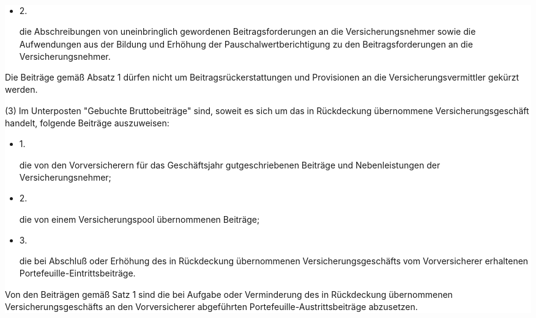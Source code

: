   - 2\.
    
    <div style="">
    
    die Abschreibungen von uneinbringlich gewordenen Beitragsforderungen
    an die Versicherungsnehmer sowie die Aufwendungen aus der Bildung
    und Erhöhung der Pauschalwertberichtigung zu den Beitragsforderungen
    an die Versicherungsnehmer.
    
    </div>

Die Beiträge gemäß Absatz 1 dürfen nicht um Beitragsrückerstattungen und
Provisionen an die Versicherungsvermittler gekürzt werden.

</div>

<div class="jurAbsatz">

(3) Im Unterposten "Gebuchte Bruttobeiträge" sind, soweit es sich um das
in Rückdeckung übernommene Versicherungsgeschäft handelt, folgende
Beiträge auszuweisen:

  - 1\.
    
    <div style="">
    
    die von den Vorversicherern für das Geschäftsjahr gutgeschriebenen
    Beiträge und Nebenleistungen der Versicherungsnehmer;
    
    </div>

  - 2\.
    
    <div style="">
    
    die von einem Versicherungspool übernommenen Beiträge;
    
    </div>

  - 3\.
    
    <div style="">
    
    die bei Abschluß oder Erhöhung des in Rückdeckung übernommenen
    Versicherungsgeschäfts vom Vorversicherer erhaltenen
    Portefeuille-Eintrittsbeiträge.
    
    </div>

Von den Beiträgen gemäß Satz 1 sind die bei Aufgabe oder Verminderung
des in Rückdeckung übernommenen Versicherungsgeschäfts an den
Vorversicherer abgeführten Portefeuille-Austrittsbeiträge abzusetzen.

</div>

</div>

</div>

</div>

<span id="BJNR337800994BJNE004200000.html"></span>
